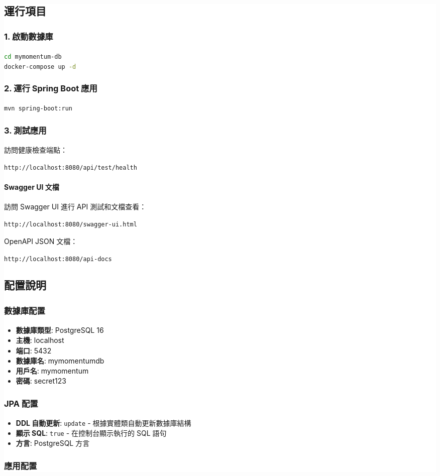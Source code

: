 ## 運行項目

### 1. 啟動數據庫

```bash
cd mymomentum-db
docker-compose up -d
```

### 2. 運行 Spring Boot 應用

```bash
mvn spring-boot:run
```

### 3. 測試應用

訪問健康檢查端點：

```
http://localhost:8080/api/test/health
```

#### Swagger UI 文檔

訪問 Swagger UI 進行 API 測試和文檔查看：

```
http://localhost:8080/swagger-ui.html
```

OpenAPI JSON 文檔：

```
http://localhost:8080/api-docs
```

## 配置說明

### 數據庫配置

- **數據庫類型**: PostgreSQL 16
- **主機**: localhost
- **端口**: 5432
- **數據庫名**: mymomentumdb
- **用戶名**: mymomentum
- **密碼**: secret123

### JPA 配置

- **DDL 自動更新**: `update` - 根據實體類自動更新數據庫結構
- **顯示 SQL**: `true` - 在控制台顯示執行的 SQL 語句
- **方言**: PostgreSQL 方言

### 應用配置
